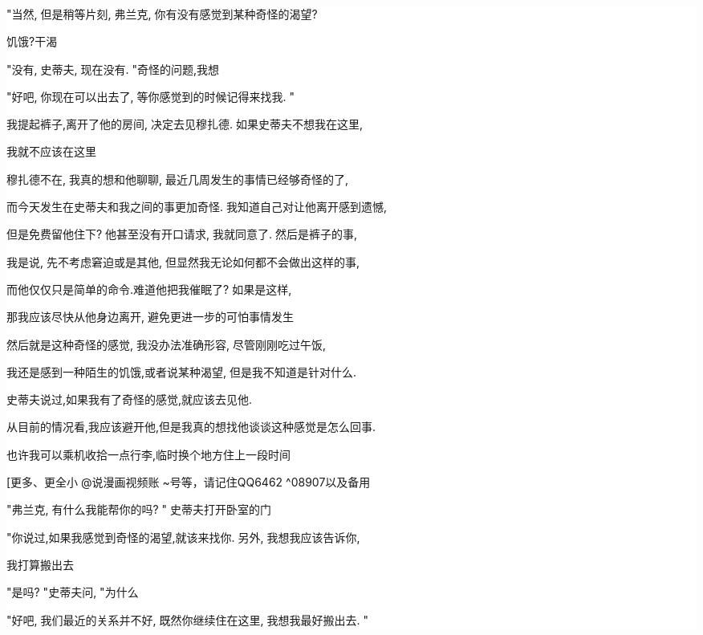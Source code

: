  "当然, 但是稍等片刻, 弗兰克, 你有没有感觉到某种奇怪的渴望?

饥饿?干渴





 "没有, 史蒂夫, 现在没有. "奇怪的问题,我想



 "好吧, 你现在可以出去了, 等你感觉到的时候记得来找我. "



我提起裤子,离开了他的房间, 决定去见穆扎德. 如果史蒂夫不想我在这里,

我就不应该在这里



穆扎德不在, 我真的想和他聊聊, 最近几周发生的事情已经够奇怪的了,

而今天发生在史蒂夫和我之间的事更加奇怪. 我知道自己对让他离开感到遗憾,

但是免费留他住下? 他甚至没有开口请求, 我就同意了. 然后是裤子的事,

我是说, 先不考虑窘迫或是其他, 但显然我无论如何都不会做出这样的事,

而他仅仅只是简单的命令.难道他把我催眠了? 如果是这样,

那我应该尽快从他身边离开, 避免更进一步的可怕事情发生





然后就是这种奇怪的感觉, 我没办法准确形容, 尽管刚刚吃过午饭,

我还是感到一种陌生的饥饿,或者说某种渴望, 但是我不知道是针对什么.

史蒂夫说过,如果我有了奇怪的感觉,就应该去见他.

从目前的情况看,我应该避开他,但是我真的想找他谈谈这种感觉是怎么回事.

也许我可以乘机收拾一点行李,临时换个地方住上一段时间



 [更多、更全小 @说漫画视频账 ~号等，请记住QQ6462 ^08907以及备用



 "弗兰克, 有什么我能帮你的吗? " 史蒂夫打开卧室的门



 "你说过,如果我感觉到奇怪的渴望,就该来找你. 另外, 我想我应该告诉你,

我打算搬出去





 "是吗? "史蒂夫问, "为什么





 "好吧, 我们最近的关系并不好, 既然你继续住在这里, 我想我最好搬出去. "
